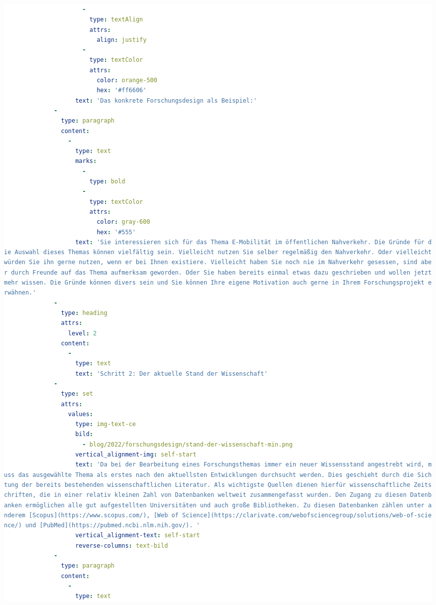 ```yaml
                      -
                        type: textAlign
                        attrs:
                          align: justify
                      -
                        type: textColor
                        attrs:
                          color: orange-500
                          hex: '#ff6606'
                    text: 'Das konkrete Forschungsdesign als Beispiel:'
              -
                type: paragraph
                content:
                  -
                    type: text
                    marks:
                      -
                        type: bold
                      -
                        type: textColor
                        attrs:
                          color: gray-600
                          hex: '#555'
                    text: 'Sie interessieren sich für das Thema E-Mobilität im öffentlichen Nahverkehr. Die Gründe für die Auswahl dieses Themas können vielfältig sein. Vielleicht nutzen Sie selber regelmäßig den Nahverkehr. Oder vielleicht würden Sie ihn gerne nutzen, wenn er bei Ihnen existiere. Vielleicht haben Sie noch nie im Nahverkehr gesessen, sind aber durch Freunde auf das Thema aufmerksam geworden. Oder Sie haben bereits einmal etwas dazu geschrieben und wollen jetzt mehr wissen. Die Gründe können divers sein und Sie können Ihre eigene Motivation auch gerne in Ihrem Forschungsprojekt erwähnen.'
              -
                type: heading
                attrs:
                  level: 2
                content:
                  -
                    type: text
                    text: 'Schritt 2: Der aktuelle Stand der Wissenschaft'
              -
                type: set
                attrs:
                  values:
                    type: img-text-ce
                    bild:
                      - blog/2022/forschungsdesign/stand-der-wissenschaft-min.png
                    vertical_alignment-img: self-start
                    text: 'Da bei der Bearbeitung eines Forschungsthemas immer ein neuer Wissensstand angestrebt wird, muss das ausgewählte Thema als erstes nach den aktuellsten Entwicklungen durchsucht werden. Dies geschieht durch die Sichtung der bereits bestehenden wissenschaftlichen Literatur. Als wichtigste Quellen dienen hierfür wissenschaftliche Zeitschriften, die in einer relativ kleinen Zahl von Datenbanken weltweit zusammengefasst wurden. Den Zugang zu diesen Datenbanken ermöglichen alle gut aufgestellten Universitäten und auch große Bibliotheken. Zu diesen Datenbanken zählen unter anderem [Scopus](https://www.scopus.com/), [Web of Science](https://clarivate.com/webofsciencegroup/solutions/web-of-science/) und [PubMed](https://pubmed.ncbi.nlm.nih.gov/). '
                    vertical_alignment-text: self-start
                    reverse-columns: text-bild
              -
                type: paragraph
                content:
                  -
                    type: text
```